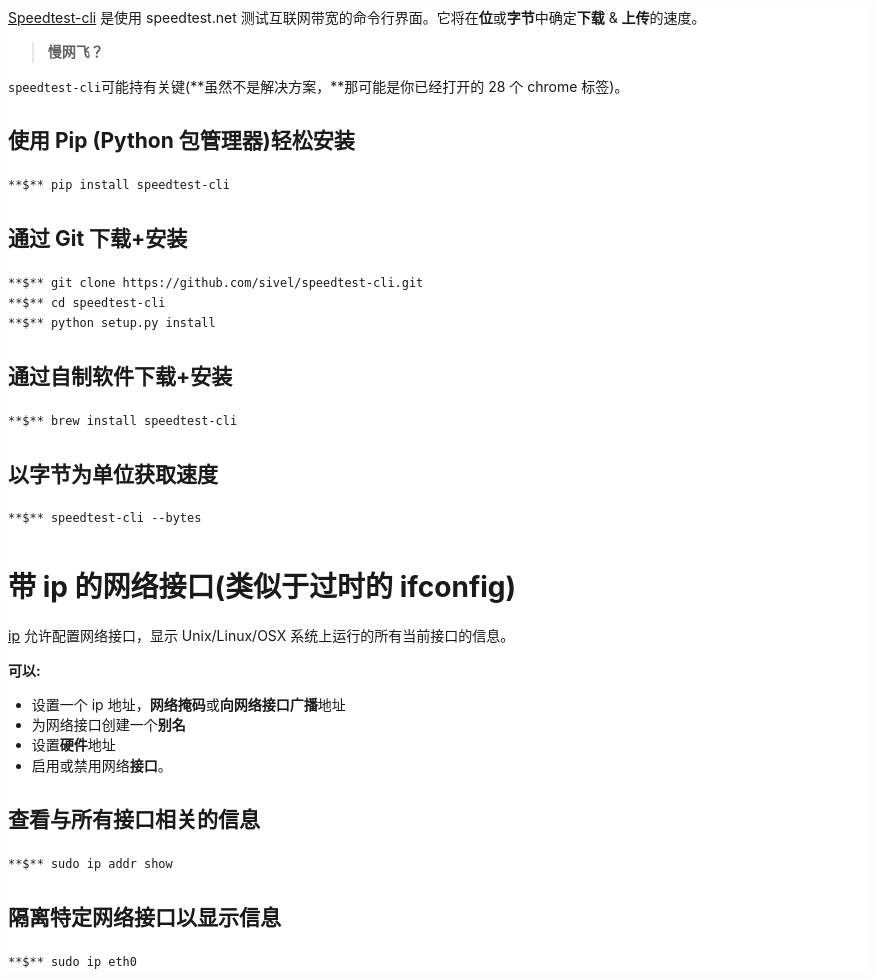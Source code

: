 [Speedtest-cli](https://github.com/sivel/speedtest-cli) 是使用 speedtest.net 测试互联网带宽的命令行界面。它将在**位**或**字节**中确定**下载** & **上传**的速度。

> **慢网飞？**

`speedtest-cli`可能持有关键(**虽然不是解决方案，**那可能是你已经打开的 28 个 chrome 标签)。

## 使用 Pip (Python 包管理器)轻松安装

```
**$** pip install speedtest-cli
```

## 通过 Git 下载+安装

```
**$** git clone https://github.com/sivel/speedtest-cli.git
**$** cd speedtest-cli
**$** python setup.py install
```

## 通过自制软件下载+安装

```
**$** brew install speedtest-cli
```

## 以字节为单位获取速度

```
**$** speedtest-cli --bytes
```

# 带 ip 的网络接口(类似于过时的 ifconfig)

[ip](https://linux.die.net/man/8/ip) 允许配置网络接口，显示 Unix/Linux/OSX 系统上运行的所有当前接口的信息。

**可以:**

*   设置一个 ip 地址，**网络掩码**或**向网络接口广播**地址
*   为网络接口创建一个**别名**
*   设置**硬件**地址
*   启用或禁用网络**接口**。

## 查看与所有接口相关的信息

```
**$** sudo ip addr show
```

## 隔离特定网络接口以显示信息

```
**$** sudo ip eth0
```
